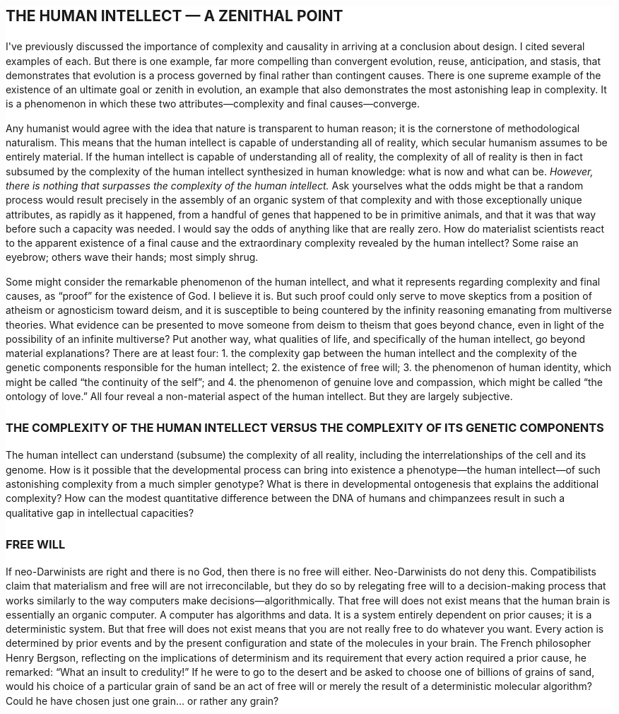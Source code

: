 ## THE HUMAN INTELLECT — A ZENITHAL POINT

I've previously discussed the importance of complexity and causality in arriving at a conclusion about design. I cited several examples of each. But there is one example, far more compelling than convergent evolution, reuse, anticipation, and stasis, that demonstrates that evolution is a process governed by final rather than contingent causes. There is one supreme example of the existence of an ultimate goal or zenith in evolution, an example that also demonstrates the most astonishing leap in complexity. It is a phenomenon in which these two attributes—complexity and final causes—converge.

Any humanist would agree with the idea that nature is transparent to human reason; it is the cornerstone of methodological naturalism. This means that the human intellect is capable of understanding all of reality, which secular humanism assumes to be entirely material. If the human intellect is capable of understanding all of reality, the complexity of all of reality is then in fact subsumed by the complexity of the human intellect synthesized in human knowledge: what is now and what can be. _However, there is nothing that surpasses the complexity of the human intellect._ Ask yourselves what the odds might be that a random process would result precisely in the assembly of an organic system of that complexity and with those exceptionally unique attributes, as rapidly as it happened, from a handful of genes that happened to be in primitive animals, and that it was that way before such a capacity was needed. I would say the odds of anything like that are really zero. How do materialist scientists react to the apparent existence of a final cause and the extraordinary complexity revealed by the human intellect? Some raise an eyebrow; others wave their hands; most simply shrug.

Some might consider the remarkable phenomenon of the human intellect, and what it represents regarding complexity and final causes, as “proof” for the existence of God. I believe it is. But such proof could only serve to move skeptics from a position of atheism or agnosticism toward deism, and it is susceptible to being countered by the infinity reasoning emanating from multiverse theories. What evidence can be presented to move someone from deism to theism that goes beyond chance, even in light of the possibility of an infinite multiverse? Put another way, what qualities of life, and specifically of the human intellect, go beyond material explanations? There are at least four: 1. the complexity gap between the human intellect and the complexity of the genetic components responsible for the human intellect; 2. the existence of free will; 3. the phenomenon of human identity, which might be called “the continuity of the self”; and 4. the phenomenon of genuine love and compassion, which might be called “the ontology of love.” All four reveal a non-material aspect of the human intellect. But they are largely subjective.

### THE COMPLEXITY OF THE HUMAN INTELLECT VERSUS THE COMPLEXITY OF ITS GENETIC COMPONENTS

The human intellect can understand (subsume) the complexity of all reality, including the interrelationships of the cell and its genome. How is it possible that the developmental process can bring into existence a phenotype—the human intellect—of such astonishing complexity from a much simpler genotype? What is there in developmental ontogenesis that explains the additional complexity? How can the modest quantitative difference between the DNA of humans and chimpanzees result in such a qualitative gap in intellectual capacities?

### FREE WILL

If neo-Darwinists are right and there is no God, then there is no free will either. Neo-Darwinists do not deny this. Compatibilists claim that materialism and free will are not irreconcilable, but they do so by relegating free will to a decision-making process that works similarly to the way computers make decisions—algorithmically. That free will does not exist means that the human brain is essentially an organic computer. A computer has algorithms and data. It is a system entirely dependent on prior causes; it is a deterministic system. But that free will does not exist means that you are not really free to do whatever you want. Every action is determined by prior events and by the present configuration and state of the molecules in your brain. The French philosopher Henry Bergson, reflecting on the implications of determinism and its requirement that every action required a
prior cause, he remarked: “What an insult to credulity!” If he were to go to the desert and be asked to choose one of billions of grains of sand, would his choice of a particular grain of sand be an act of free will or merely the result of a deterministic molecular algorithm? Could he have chosen just one grain... or rather any grain?
